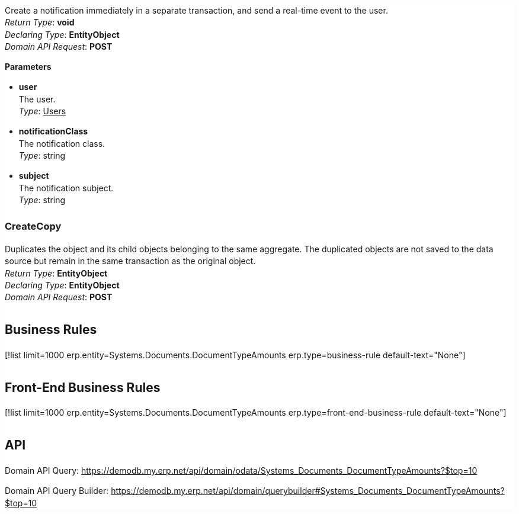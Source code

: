 Create a notification immediately in a separate transaction, and send a real-time event to the user.  
_Return Type_: **void**  
_Declaring Type_: **EntityObject**  
_Domain API Request_: **POST**  

**Parameters**  
  * **user**  
    The user.  
    _Type_: [Users](Systems.Security.Users.md)  

  * **notificationClass**  
    The notification class.  
    _Type_: string  

  * **subject**  
    The notification subject.  
    _Type_: string  


### CreateCopy

Duplicates the object and its child objects belonging to the same aggregate.              The duplicated objects are not saved to the data source but remain in the same transaction as the original object.  
_Return Type_: **EntityObject**  
_Declaring Type_: **EntityObject**  
_Domain API Request_: **POST**  


## Business Rules

[!list limit=1000 erp.entity=Systems.Documents.DocumentTypeAmounts erp.type=business-rule default-text="None"]

## Front-End Business Rules

[!list limit=1000 erp.entity=Systems.Documents.DocumentTypeAmounts erp.type=front-end-business-rule default-text="None"]

## API

Domain API Query:
<https://demodb.my.erp.net/api/domain/odata/Systems_Documents_DocumentTypeAmounts?$top=10>

Domain API Query Builder:
<https://demodb.my.erp.net/api/domain/querybuilder#Systems_Documents_DocumentTypeAmounts?$top=10>

